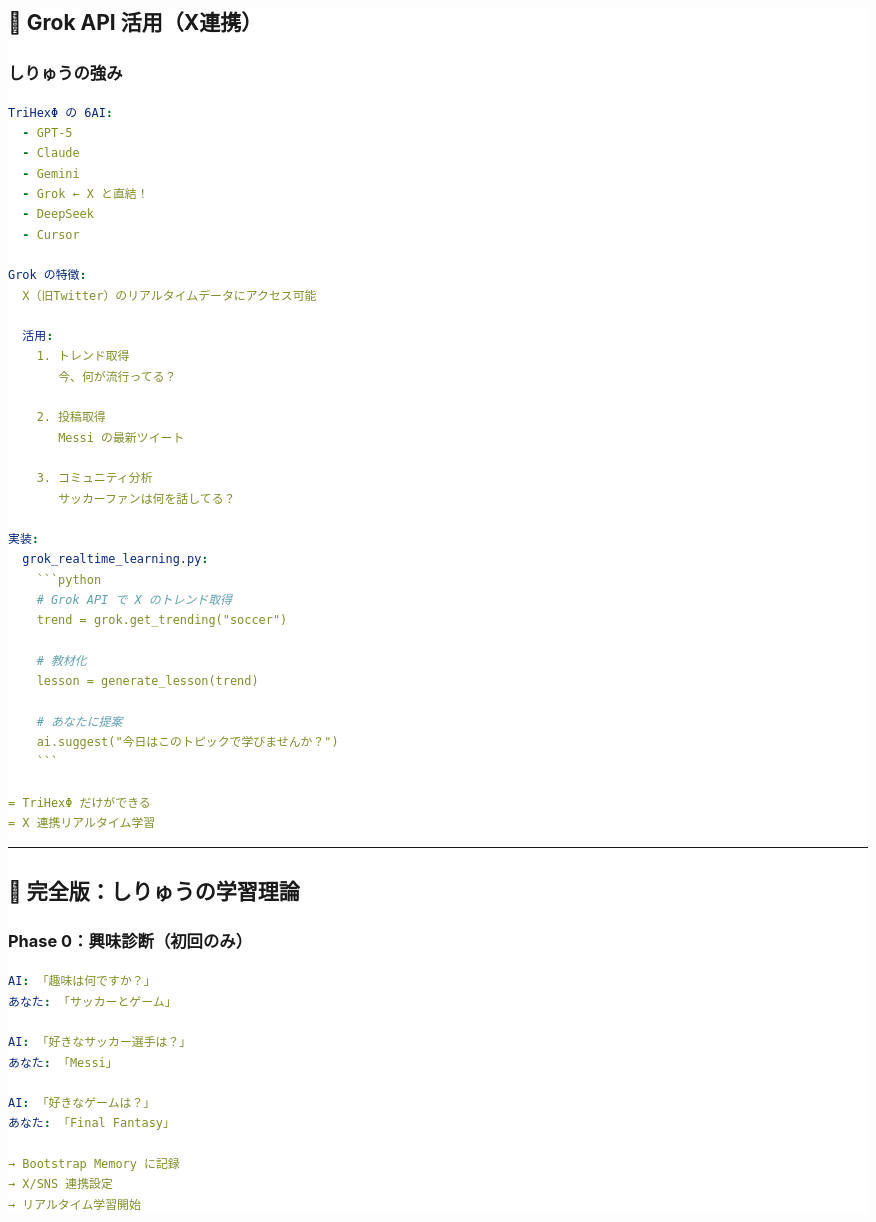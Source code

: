 ## 💎 Grok API 活用（X連携）

### しりゅうの強み

```yaml
TriHexΦ の 6AI:
  - GPT-5
  - Claude
  - Gemini
  - Grok ← X と直結！
  - DeepSeek
  - Cursor

Grok の特徴:
  X（旧Twitter）のリアルタイムデータにアクセス可能
  
  活用:
    1. トレンド取得
       今、何が流行ってる？
    
    2. 投稿取得
       Messi の最新ツイート
    
    3. コミュニティ分析
       サッカーファンは何を話してる？

実装:
  grok_realtime_learning.py:
    ```python
    # Grok API で X のトレンド取得
    trend = grok.get_trending("soccer")
    
    # 教材化
    lesson = generate_lesson(trend)
    
    # あなたに提案
    ai.suggest("今日はこのトピックで学びませんか？")
    ```

= TriHexΦ だけができる
= X 連携リアルタイム学習
```

---

## 🚀 完全版：しりゅうの学習理論

### Phase 0：興味診断（初回のみ）

```yaml
AI: 「趣味は何ですか？」
あなた: 「サッカーとゲーム」

AI: 「好きなサッカー選手は？」
あなた: 「Messi」

AI: 「好きなゲームは？」
あなた: 「Final Fantasy」

→ Bootstrap Memory に記録
→ X/SNS 連携設定
→ リアルタイム学習開始
```
